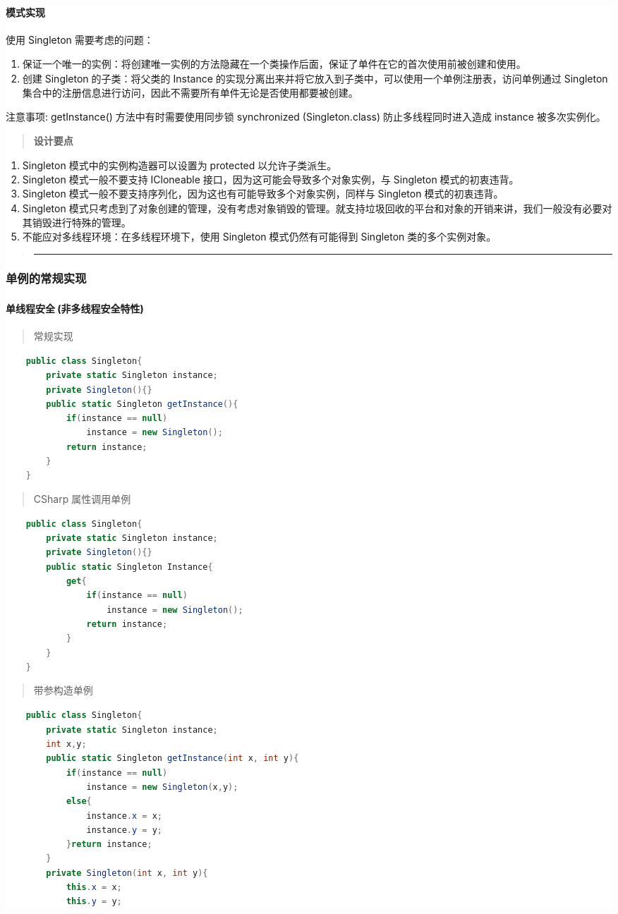 #### 模式实现

使用 Singleton 需要考虑的问题：
1. 保证一个唯一的实例：将创建唯一实例的方法隐藏在一个类操作后面，保证了单件在它的首次使用前被创建和使用。
2. 创建 Singleton 的子类：将父类的 Instance 的实现分离出来并将它放入到子类中，可以使用一个单例注册表，访问单例通过 Singleton 集合中的注册信息进行访问，因此不需要所有单件无论是否使用都要被创建。

注意事项: getInstance() 方法中有时需要使用同步锁 synchronized (Singleton.class) 防止多线程同时进入造成 instance 被多次实例化。

> **设计要点**

1. Singleton 模式中的实例构造器可以设置为 protected 以允许子类派生。
2. Singleton 模式一般不要支持 ICloneable 接口，因为这可能会导致多个对象实例，与 Singleton 模式的初衷违背。
3. Singleton 模式一般不要支持序列化，因为这也有可能导致多个对象实例，同样与 Singleton 模式的初衷违背。
4. Singleton 模式只考虑到了对象创建的管理，没有考虑对象销毁的管理。就支持垃圾回收的平台和对象的开销来讲，我们一般没有必要对其销毁进行特殊的管理。
5. 不能应对多线程环境：在多线程环境下，使用 Singleton 模式仍然有可能得到 Singleton 类的多个实例对象。

>---
### 单例的常规实现
#### 单线程安全 (非多线程安全特性)

> 常规实现

```csharp
    public class Singleton{
        private static Singleton instance;
        private Singleton(){}
        public static Singleton getInstance(){
            if(instance == null)
                instance = new Singleton();
            return instance;
        }
    }
```

> CSharp 属性调用单例

```csharp
    public class Singleton{
        private static Singleton instance;
        private Singleton(){}
        public static Singleton Instance{
            get{
                if(instance == null)
                    instance = new Singleton();
                return instance;
            }
        }
    }
```

> 带参构造单例

```csharp
    public class Singleton{
        private static Singleton instance;
        int x,y;
        public static Singleton getInstance(int x, int y){
            if(instance == null)
                instance = new Singleton(x,y);
            else{
                instance.x = x;
                instance.y = y;
            }return instance;
        }
        private Singleton(int x, int y){
            this.x = x;
            this.y = y;
```